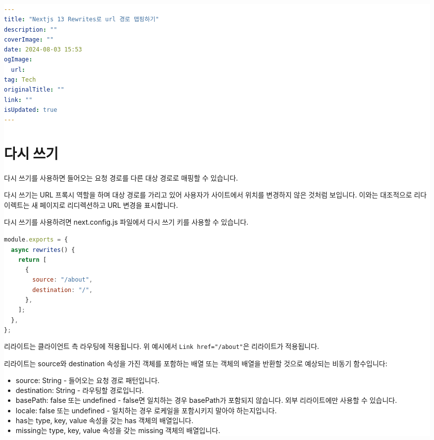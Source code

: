 ```yaml
---
title: "Nextjs 13 Rewrites로 url 경로 맵핑하기"
description: ""
coverImage: ""
date: 2024-08-03 15:53
ogImage:
  url:
tag: Tech
originalTitle: ""
link: ""
isUpdated: true
---
```


# 다시 쓰기

다시 쓰기를 사용하면 들어오는 요청 경로를 다른 대상 경로로 매핑할 수 있습니다.

다시 쓰기는 URL 프록시 역할을 하며 대상 경로를 가리고 있어 사용자가 사이트에서 위치를 변경하지 않은 것처럼 보입니다. 이와는 대조적으로 리다이렉트는 새 페이지로 리디렉션하고 URL 변경을 표시합니다.

다시 쓰기를 사용하려면 next.config.js 파일에서 다시 쓰기 키를 사용할 수 있습니다.



<ins class="adsbygoogle"
     style="display:block"
     data-ad-client="ca-pub-4877378276818686"
     data-ad-slot="1898504329"
     data-ad-format="auto"
     data-full-width-responsive="true"></ins>

<script>
     (adsbygoogle = window.adsbygoogle || []).push({});
</script>

```js
module.exports = {
  async rewrites() {
    return [
      {
        source: "/about",
        destination: "/",
      },
    ];
  },
};
```

리라이트는 클라이언트 측 라우팅에 적용됩니다. 위 예시에서 `Link href="/about"`은 리라이트가 적용됩니다.

리라이트는 source와 destination 속성을 가진 객체를 포함하는 배열 또는 객체의 배열을 반환할 것으로 예상되는 비동기 함수입니다:

- source: String - 들어오는 요청 경로 패턴입니다.
- destination: String - 라우팅할 경로입니다.
- basePath: false 또는 undefined - false면 일치하는 경우 basePath가 포함되지 않습니다. 외부 리라이트에만 사용할 수 있습니다.
- locale: false 또는 undefined - 일치하는 경우 로케일을 포함시키지 말아야 하는지입니다.
- has는 type, key, value 속성을 갖는 has 객체의 배열입니다.
- missing는 type, key, value 속성을 갖는 missing 객체의 배열입니다.
